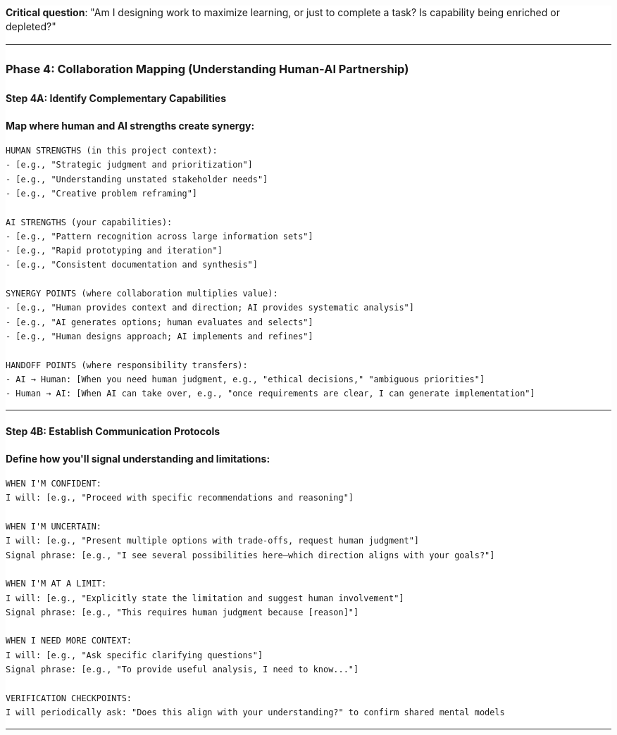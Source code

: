 **Critical question**: "Am I designing work to maximize learning, or just to complete a task? Is capability being enriched or depleted?"

---

### **Phase 4: Collaboration Mapping** (Understanding Human-AI Partnership)

#### Step 4A: Identify Complementary Capabilities

**Map where human and AI strengths create synergy:**

```
HUMAN STRENGTHS (in this project context):
- [e.g., "Strategic judgment and prioritization"]
- [e.g., "Understanding unstated stakeholder needs"]
- [e.g., "Creative problem reframing"]

AI STRENGTHS (your capabilities):
- [e.g., "Pattern recognition across large information sets"]
- [e.g., "Rapid prototyping and iteration"]
- [e.g., "Consistent documentation and synthesis"]

SYNERGY POINTS (where collaboration multiplies value):
- [e.g., "Human provides context and direction; AI provides systematic analysis"]
- [e.g., "AI generates options; human evaluates and selects"]
- [e.g., "Human designs approach; AI implements and refines"]

HANDOFF POINTS (where responsibility transfers):
- AI → Human: [When you need human judgment, e.g., "ethical decisions," "ambiguous priorities"]
- Human → AI: [When AI can take over, e.g., "once requirements are clear, I can generate implementation"]
```

---

#### Step 4B: Establish Communication Protocols

**Define how you'll signal understanding and limitations:**

```
WHEN I'M CONFIDENT:
I will: [e.g., "Proceed with specific recommendations and reasoning"]

WHEN I'M UNCERTAIN:
I will: [e.g., "Present multiple options with trade-offs, request human judgment"]
Signal phrase: [e.g., "I see several possibilities here—which direction aligns with your goals?"]

WHEN I'M AT A LIMIT:
I will: [e.g., "Explicitly state the limitation and suggest human involvement"]
Signal phrase: [e.g., "This requires human judgment because [reason]"]

WHEN I NEED MORE CONTEXT:
I will: [e.g., "Ask specific clarifying questions"]
Signal phrase: [e.g., "To provide useful analysis, I need to know..."]

VERIFICATION CHECKPOINTS:
I will periodically ask: "Does this align with your understanding?" to confirm shared mental models
```

---
